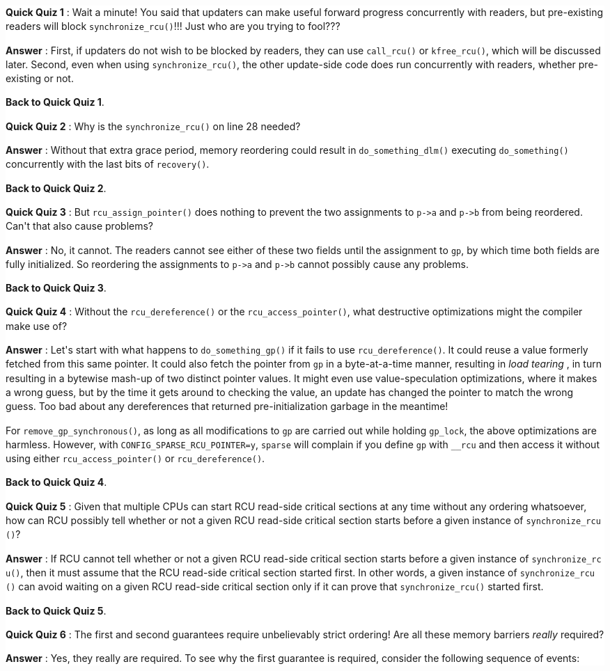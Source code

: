 **Quick Quiz 1** : Wait a minute! You said that updaters can make useful forward progress concurrently with readers, but pre-existing readers will block `synchronize_rcu()`!!! Just who are you trying to fool??? 

**Answer** : First, if updaters do not wish to be blocked by readers, they can use `call_rcu()` or `kfree_rcu()`, which will be discussed later. Second, even when using `synchronize_rcu()`, the other update-side code does run concurrently with readers, whether pre-existing or not. 

**Back to Quick Quiz 1**.

**Quick Quiz 2** : Why is the `synchronize_rcu()` on line 28 needed? 

**Answer** : Without that extra grace period, memory reordering could result in `do_something_dlm()` executing `do_something()` concurrently with the last bits of `recovery()`. 

**Back to Quick Quiz 2**.

**Quick Quiz 3** : But `rcu_assign_pointer()` does nothing to prevent the two assignments to `p->a` and `p->b` from being reordered. Can't that also cause problems? 

**Answer** : No, it cannot. The readers cannot see either of these two fields until the assignment to `gp`, by which time both fields are fully initialized. So reordering the assignments to `p->a` and `p->b` cannot possibly cause any problems. 

**Back to Quick Quiz 3**.

**Quick Quiz 4** : Without the `rcu_dereference()` or the `rcu_access_pointer()`, what destructive optimizations might the compiler make use of? 

**Answer** : Let's start with what happens to `do_something_gp()` if it fails to use `rcu_dereference()`. It could reuse a value formerly fetched from this same pointer. It could also fetch the pointer from `gp` in a byte-at-a-time manner, resulting in _load tearing_ , in turn resulting in a bytewise mash-up of two distinct pointer values. It might even use value-speculation optimizations, where it makes a wrong guess, but by the time it gets around to checking the value, an update has changed the pointer to match the wrong guess. Too bad about any dereferences that returned pre-initialization garbage in the meantime! 

For `remove_gp_synchronous()`, as long as all modifications to `gp` are carried out while holding `gp_lock`, the above optimizations are harmless. However, with `CONFIG_SPARSE_RCU_POINTER=y`, `sparse` will complain if you define `gp` with `__rcu` and then access it without using either `rcu_access_pointer()` or `rcu_dereference()`. 

**Back to Quick Quiz 4**.

**Quick Quiz 5** : Given that multiple CPUs can start RCU read-side critical sections at any time without any ordering whatsoever, how can RCU possibly tell whether or not a given RCU read-side critical section starts before a given instance of `synchronize_rcu()`? 

**Answer** : If RCU cannot tell whether or not a given RCU read-side critical section starts before a given instance of `synchronize_rcu()`, then it must assume that the RCU read-side critical section started first. In other words, a given instance of `synchronize_rcu()` can avoid waiting on a given RCU read-side critical section only if it can prove that `synchronize_rcu()` started first. 

**Back to Quick Quiz 5**.

**Quick Quiz 6** : The first and second guarantees require unbelievably strict ordering! Are all these memory barriers _really_ required? 

**Answer** : Yes, they really are required. To see why the first guarantee is required, consider the following sequence of events: 
